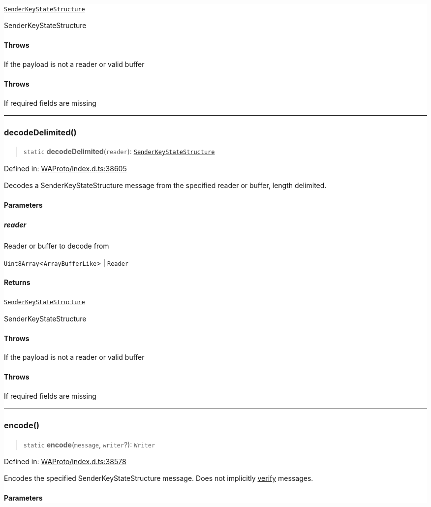 [`SenderKeyStateStructure`](SenderKeyStateStructure.md)

SenderKeyStateStructure

#### Throws

If the payload is not a reader or valid buffer

#### Throws

If required fields are missing

***

### decodeDelimited()

> `static` **decodeDelimited**(`reader`): [`SenderKeyStateStructure`](SenderKeyStateStructure.md)

Defined in: [WAProto/index.d.ts:38605](https://github.com/Fokusdotid/Baileys/blob/4c54e9ae0a9f37422d51e97c3454891bf06f36e1/WAProto/index.d.ts#L38605)

Decodes a SenderKeyStateStructure message from the specified reader or buffer, length delimited.

#### Parameters

##### reader

Reader or buffer to decode from

`Uint8Array`\<`ArrayBufferLike`\> | `Reader`

#### Returns

[`SenderKeyStateStructure`](SenderKeyStateStructure.md)

SenderKeyStateStructure

#### Throws

If the payload is not a reader or valid buffer

#### Throws

If required fields are missing

***

### encode()

> `static` **encode**(`message`, `writer`?): `Writer`

Defined in: [WAProto/index.d.ts:38578](https://github.com/Fokusdotid/Baileys/blob/4c54e9ae0a9f37422d51e97c3454891bf06f36e1/WAProto/index.d.ts#L38578)

Encodes the specified SenderKeyStateStructure message. Does not implicitly [verify](SenderKeyStateStructure.md#verify) messages.

#### Parameters
